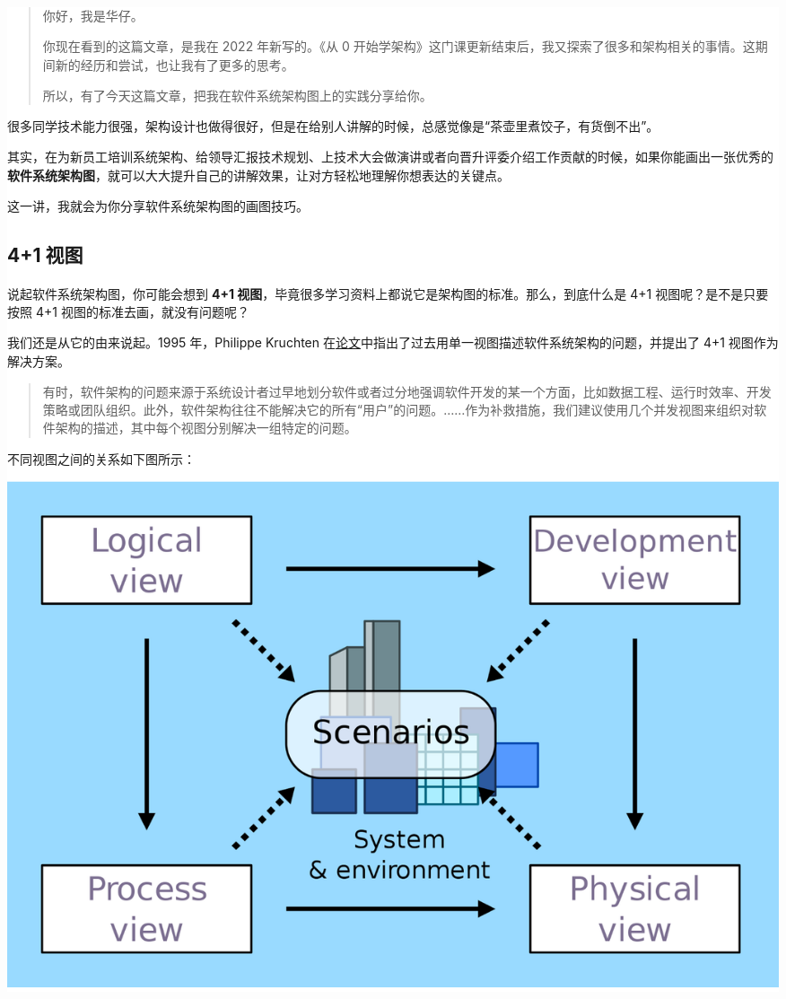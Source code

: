 >你好，我是华仔。
>
>你现在看到的这篇文章，是我在 2022 年新写的。《从 0 开始学架构》这门课更新结束后，我又探索了很多和架构相关的事情。这期间新的经历和尝试，也让我有了更多的思考。
>
>所以，有了今天这篇文章，把我在软件系统架构图上的实践分享给你。

很多同学技术能力很强，架构设计也做得很好，但是在给别人讲解的时候，总感觉像是“茶壶里煮饺子，有货倒不出”。

其实，在为新员工培训系统架构、给领导汇报技术规划、上技术大会做演讲或者向晋升评委介绍工作贡献的时候，如果你能画出一张优秀的**软件系统架构图**，就可以大大提升自己的讲解效果，让对方轻松地理解你想表达的关键点。

这一讲，我就会为你分享软件系统架构图的画图技巧。

## 4+1 视图

说起软件系统架构图，你可能会想到 **4+1 视图**，毕竟很多学习资料上都说它是架构图的标准。那么，到底什么是 4+1 视图呢？是不是只要按照 4+1 视图的标准去画，就没有问题呢？

我们还是从它的由来说起。1995 年，Philippe Kruchten 在[论文](https://www.researchgate.net/publication/220018231_The_41_View_Model_of_Architecture)中指出了过去用单一视图描述软件系统架构的问题，并提出了 4+1 视图作为解决方案。

>有时，软件架构的问题来源于系统设计者过早地划分软件或者过分地强调软件开发的某一个方面，比如数据工程、运行时效率、开发策略或团队组织。此外，软件架构往往不能解决它的所有“用户”的问题。……作为补救措施，我们建议使用几个并发视图来组织对软件架构的描述，其中每个视图分别解决一组特定的问题。

不同视图之间的关系如下图所示：

![](df0e94e2b756b5994201094fc066f41c.png)
